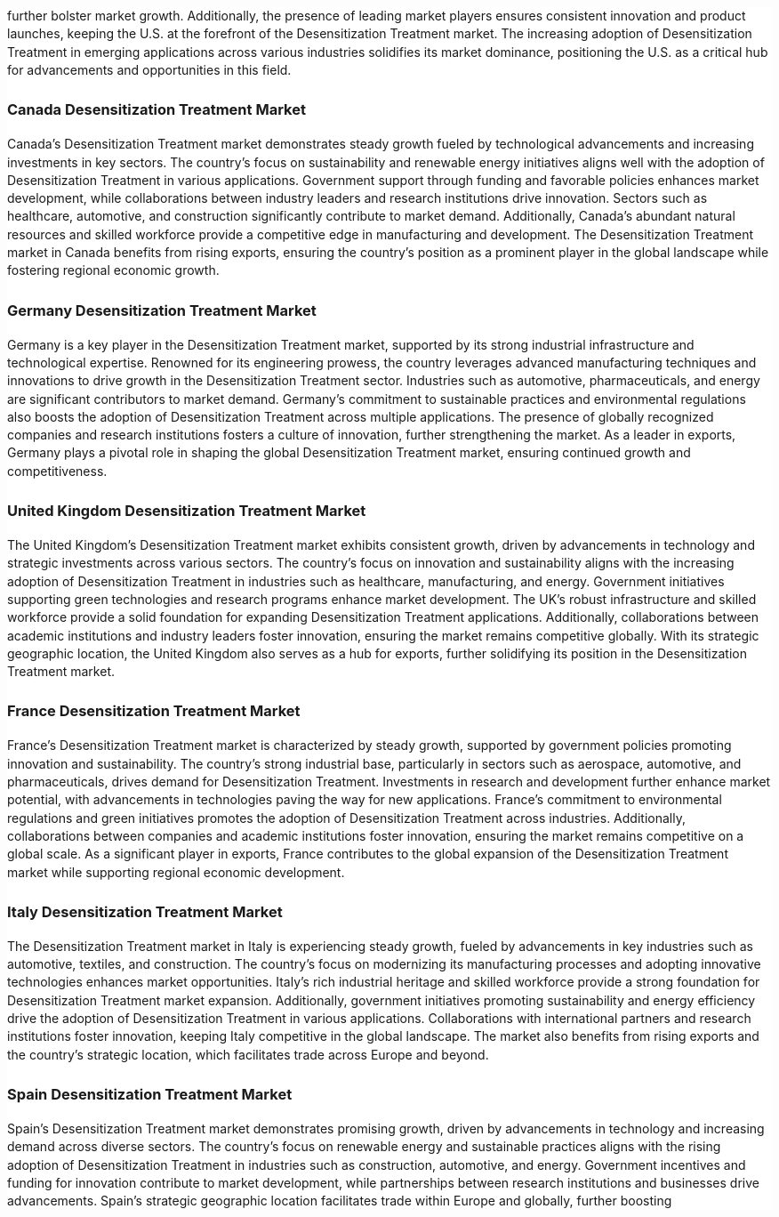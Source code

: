 further bolster market growth. Additionally, the presence of leading market players ensures consistent innovation and product launches, keeping the U.S. at the forefront of the Desensitization Treatment market. The increasing adoption of Desensitization Treatment in emerging applications across various industries solidifies its market dominance, positioning the U.S. as a critical hub for advancements and opportunities in this field.</p><h3>Canada Desensitization Treatment Market</h3><p>Canada&rsquo;s Desensitization Treatment market demonstrates steady growth fueled by technological advancements and increasing investments in key sectors. The country&rsquo;s focus on sustainability and renewable energy initiatives aligns well with the adoption of Desensitization Treatment in various applications. Government support through funding and favorable policies enhances market development, while collaborations between industry leaders and research institutions drive innovation. Sectors such as healthcare, automotive, and construction significantly contribute to market demand. Additionally, Canada&rsquo;s abundant natural resources and skilled workforce provide a competitive edge in manufacturing and development. The Desensitization Treatment market in Canada benefits from rising exports, ensuring the country&rsquo;s position as a prominent player in the global landscape while fostering regional economic growth.</p><h3>Germany Desensitization Treatment Market</h3><p>Germany is a key player in the Desensitization Treatment market, supported by its strong industrial infrastructure and technological expertise. Renowned for its engineering prowess, the country leverages advanced manufacturing techniques and innovations to drive growth in the Desensitization Treatment sector. Industries such as automotive, pharmaceuticals, and energy are significant contributors to market demand. Germany&rsquo;s commitment to sustainable practices and environmental regulations also boosts the adoption of Desensitization Treatment across multiple applications. The presence of globally recognized companies and research institutions fosters a culture of innovation, further strengthening the market. As a leader in exports, Germany plays a pivotal role in shaping the global Desensitization Treatment market, ensuring continued growth and competitiveness.</p><h3>United Kingdom Desensitization Treatment Market</h3><p>The United Kingdom&rsquo;s Desensitization Treatment market exhibits consistent growth, driven by advancements in technology and strategic investments across various sectors. The country&rsquo;s focus on innovation and sustainability aligns with the increasing adoption of Desensitization Treatment in industries such as healthcare, manufacturing, and energy. Government initiatives supporting green technologies and research programs enhance market development. The UK&rsquo;s robust infrastructure and skilled workforce provide a solid foundation for expanding Desensitization Treatment applications. Additionally, collaborations between academic institutions and industry leaders foster innovation, ensuring the market remains competitive globally. With its strategic geographic location, the United Kingdom also serves as a hub for exports, further solidifying its position in the Desensitization Treatment market.</p><h3>France Desensitization Treatment Market</h3><p>France&rsquo;s Desensitization Treatment market is characterized by steady growth, supported by government policies promoting innovation and sustainability. The country&rsquo;s strong industrial base, particularly in sectors such as aerospace, automotive, and pharmaceuticals, drives demand for Desensitization Treatment. Investments in research and development further enhance market potential, with advancements in technologies paving the way for new applications. France&rsquo;s commitment to environmental regulations and green initiatives promotes the adoption of Desensitization Treatment across industries. Additionally, collaborations between companies and academic institutions foster innovation, ensuring the market remains competitive on a global scale. As a significant player in exports, France contributes to the global expansion of the Desensitization Treatment market while supporting regional economic development.</p><h3>Italy Desensitization Treatment Market</h3><p>The Desensitization Treatment market in Italy is experiencing steady growth, fueled by advancements in key industries such as automotive, textiles, and construction. The country&rsquo;s focus on modernizing its manufacturing processes and adopting innovative technologies enhances market opportunities. Italy&rsquo;s rich industrial heritage and skilled workforce provide a strong foundation for Desensitization Treatment market expansion. Additionally, government initiatives promoting sustainability and energy efficiency drive the adoption of Desensitization Treatment in various applications. Collaborations with international partners and research institutions foster innovation, keeping Italy competitive in the global landscape. The market also benefits from rising exports and the country&rsquo;s strategic location, which facilitates trade across Europe and beyond.</p><h3>Spain Desensitization Treatment Market</h3><p>Spain&rsquo;s Desensitization Treatment market demonstrates promising growth, driven by advancements in technology and increasing demand across diverse sectors. The country&rsquo;s focus on renewable energy and sustainable practices aligns with the rising adoption of Desensitization Treatment in industries such as construction, automotive, and energy. Government incentives and funding for innovation contribute to market development, while partnerships between research institutions and businesses drive advancements. Spain&rsquo;s strategic geographic location facilitates trade within Europe and globally, further boosting